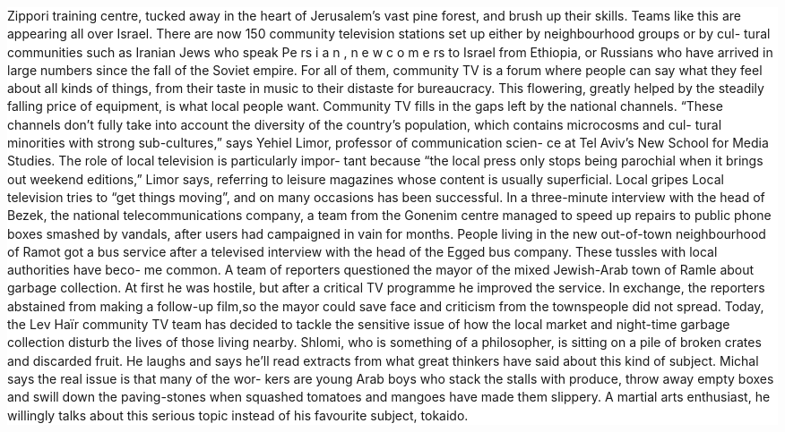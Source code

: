 Zippori training centre, tucked away in the heart
of Jerusalem’s vast pine forest, and brush up their
skills.
Teams like this are appearing all over Israel.
There are now 150 community television stations
set up either by neighbourhood groups or by cul-
tural communities such as Iranian Jews who
speak Pe rs i a n , n e w c o m e rs to Israel from
Ethiopia, or Russians who have arrived in large
numbers since the fall of the Soviet empire. For
all of them, community TV is a forum where
people can say what they feel about all kinds of
things, from their taste in music to their distaste
for bureaucracy.
This flowering, greatly helped by the steadily
falling price of equipment, is what local people
want. Community TV fills in the gaps left by the
national channels. “These channels don’t fully
take into account the diversity of the country’s
population, which contains microcosms and cul-
tural minorities with strong sub-cultures,” says
Yehiel Limor, professor of communication scien-
ce at Tel Aviv’s New School for Media Studies.
The role of local television is particularly impor-
tant because “the local press only stops being
parochial when it brings out weekend editions,”
Limor says, referring to leisure magazines whose
content is usually superficial.
Local gripes
Local television tries to “get things moving”,
and on many occasions has been successful. In a
three-minute interview with the head of Bezek,
the national telecommunications company, a
team from the Gonenim centre managed to speed
up repairs to public phone boxes smashed by
vandals, after users had campaigned in vain for
months. People living in the new out-of-town
neighbourhood of Ramot got a bus service after a
televised interview with the head of the Egged bus
company.
These tussles with local authorities have beco-
me common. A team of reporters questioned the
mayor of the mixed Jewish-Arab town of Ramle
about garbage collection. At first he was hostile,
but after a critical TV programme he improved
the service. In exchange, the reporters abstained
from making a follow-up film,so the mayor could
save face and criticism from the townspeople did
not spread.
Today, the Lev Haïr community TV team has
decided to tackle the sensitive issue of how the
local market and night-time garbage collection
disturb the lives of those living nearby. Shlomi,
who is something of a philosopher, is sitting on a
pile of broken crates and discarded fruit. He
laughs and says he’ll read extracts from what
great thinkers have said about this kind of subject.
Michal says the real issue is that many of the wor-
kers are young Arab boys who stack the stalls with
produce, throw away empty boxes and swill down
the paving-stones when squashed tomatoes and
mangoes have made them slippery. A martial arts
enthusiast, he willingly talks about this serious
topic instead of his favourite subject, tokaido.